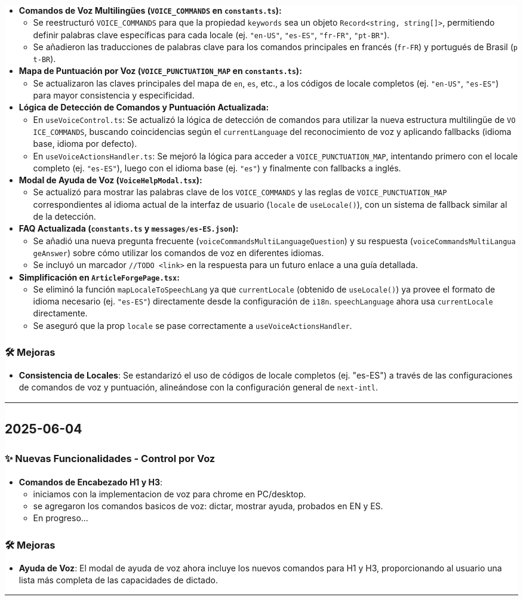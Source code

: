 - **Comandos de Voz Multilingües (`VOICE_COMMANDS` en `constants.ts`):**
  - Se reestructuró `VOICE_COMMANDS` para que la propiedad `keywords` sea un objeto `Record<string, string[]>`, permitiendo definir palabras clave específicas para cada locale (ej. `"en-US"`, `"es-ES"`, `"fr-FR"`, `"pt-BR"`).
  - Se añadieron las traducciones de palabras clave para los comandos principales en francés (`fr-FR`) y portugués de Brasil (`pt-BR`).
- **Mapa de Puntuación por Voz (`VOICE_PUNCTUATION_MAP` en `constants.ts`):**
  - Se actualizaron las claves principales del mapa de `en`, `es`, etc., a los códigos de locale completos (ej. `"en-US"`, `"es-ES"`) para mayor consistencia y especificidad.
- **Lógica de Detección de Comandos y Puntuación Actualizada:**
  - En `useVoiceControl.ts`: Se actualizó la lógica de detección de comandos para utilizar la nueva estructura multilingüe de `VOICE_COMMANDS`, buscando coincidencias según el `currentLanguage` del reconocimiento de voz y aplicando fallbacks (idioma base, idioma por defecto).
  - En `useVoiceActionsHandler.ts`: Se mejoró la lógica para acceder a `VOICE_PUNCTUATION_MAP`, intentando primero con el locale completo (ej. `"es-ES"`), luego con el idioma base (ej. `"es"`) y finalmente con fallbacks a inglés.
- **Modal de Ayuda de Voz (`VoiceHelpModal.tsx`):**
  - Se actualizó para mostrar las palabras clave de los `VOICE_COMMANDS` y las reglas de `VOICE_PUNCTUATION_MAP` correspondientes al idioma actual de la interfaz de usuario (`locale` de `useLocale()`), con un sistema de fallback similar al de la detección.
- **FAQ Actualizada (`constants.ts` y `messages/es-ES.json`):**
  - Se añadió una nueva pregunta frecuente (`voiceCommandsMultiLanguageQuestion`) y su respuesta (`voiceCommandsMultiLanguageAnswer`) sobre cómo utilizar los comandos de voz en diferentes idiomas.
  - Se incluyó un marcador `//TODO <link>` en la respuesta para un futuro enlace a una guía detallada.
- **Simplificación en `ArticleForgePage.tsx`:**
  - Se eliminó la función `mapLocaleToSpeechLang` ya que `currentLocale` (obtenido de `useLocale()`) ya provee el formato de idioma necesario (ej. `"es-ES"`) directamente desde la configuración de `i18n`. `speechLanguage` ahora usa `currentLocale` directamente.
  - Se aseguró que la prop `locale` se pase correctamente a `useVoiceActionsHandler`.

### 🛠️ Mejoras

- **Consistencia de Locales**: Se estandarizó el uso de códigos de locale completos (ej. "es-ES") a través de las configuraciones de comandos de voz y puntuación, alineándose con la configuración general de `next-intl`.

---

## 2025-06-04

### ✨ Nuevas Funcionalidades - Control por Voz

- **Comandos de Encabezado H1 y H3**:
  - iniciamos con la implementacion de voz para chrome en PC/desktop.
  - se agregaron los comandos basicos de voz: dictar, mostrar ayuda, probados en EN y ES.
  - En progreso...

### 🛠️ Mejoras

- **Ayuda de Voz**: El modal de ayuda de voz ahora incluye los nuevos comandos para H1 y H3, proporcionando al usuario una lista más completa de las capacidades de dictado.

---